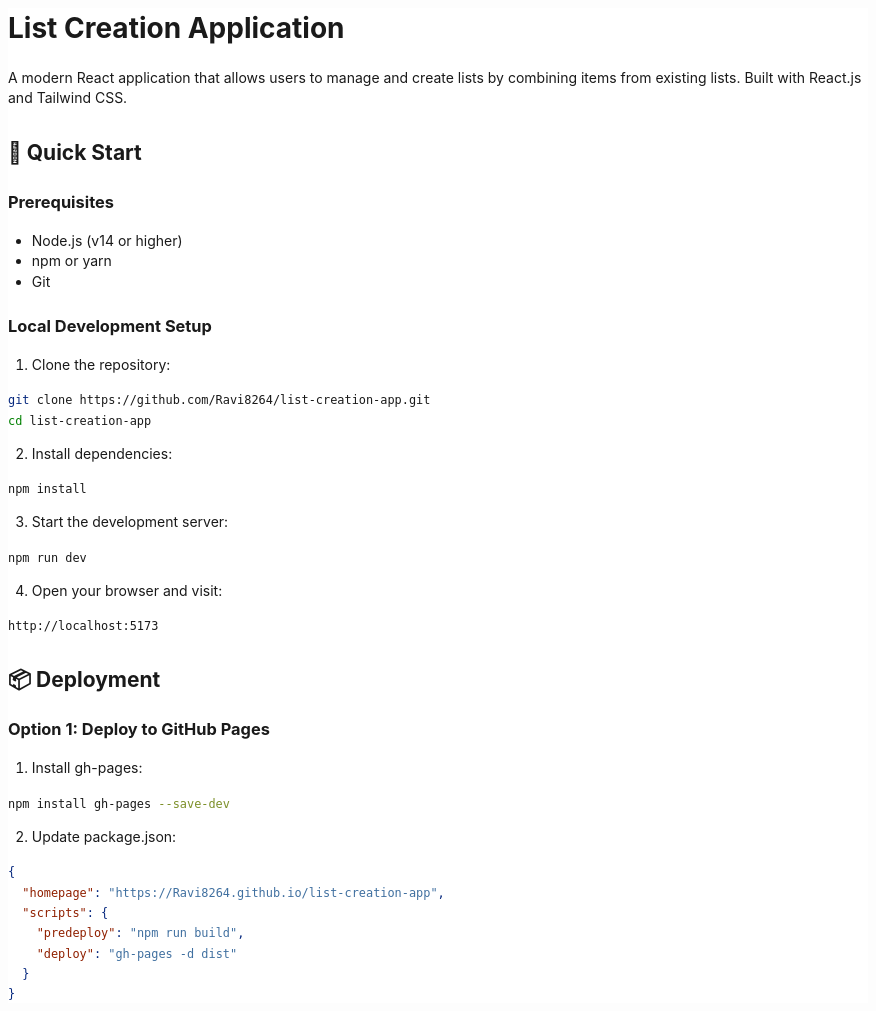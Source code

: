 # List Creation Application

A modern React application that allows users to manage and create lists by combining items from existing lists. Built with React.js and Tailwind CSS.

## 🚀 Quick Start

### Prerequisites

- Node.js (v14 or higher)
- npm or yarn
- Git

### Local Development Setup

1. Clone the repository:

```bash
git clone https://github.com/Ravi8264/list-creation-app.git
cd list-creation-app
```

2. Install dependencies:

```bash
npm install
```

3. Start the development server:

```bash
npm run dev
```

4. Open your browser and visit:

```
http://localhost:5173
```

## 📦 Deployment

### Option 1: Deploy to GitHub Pages

1. Install gh-pages:

```bash
npm install gh-pages --save-dev
```

2. Update package.json:

```json
{
  "homepage": "https://Ravi8264.github.io/list-creation-app",
  "scripts": {
    "predeploy": "npm run build",
    "deploy": "gh-pages -d dist"
  }
}
```
